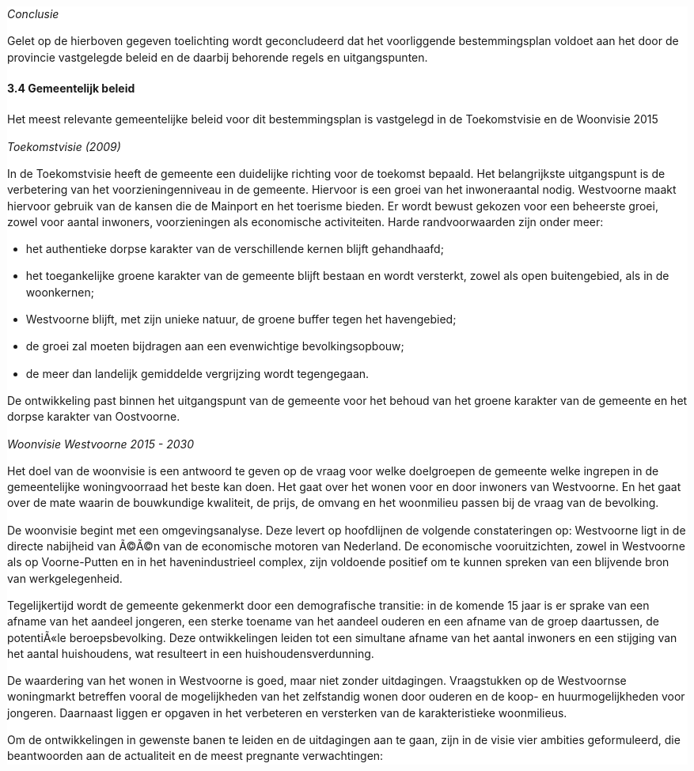 *Conclusie*

Gelet op de hierboven gegeven toelichting wordt geconcludeerd dat het voorliggende bestemmingsplan voldoet aan het door de provincie vastgelegde beleid en de daarbij behorende regels en uitgangspunten.

#### 3\.4 Gemeentelijk beleid

Het meest relevante gemeentelijke beleid voor dit bestemmingsplan is vastgelegd in de Toekomstvisie en de Woonvisie 2015

*Toekomstvisie (2009\)*

In de Toekomstvisie heeft de gemeente een duidelijke richting voor de toekomst bepaald. Het belangrijkste uitgangspunt is de verbetering van het voorzieningenniveau in de gemeente. Hiervoor is een groei van het inwoneraantal nodig. Westvoorne maakt hiervoor gebruik van de kansen die de Mainport en het toerisme bieden. Er wordt bewust gekozen voor een beheerste groei, zowel voor aantal inwoners, voorzieningen als economische activiteiten. Harde randvoorwaarden zijn onder meer:

* het authentieke dorpse karakter van de verschillende kernen blijft gehandhaafd;

* het toegankelijke groene karakter van de gemeente blijft bestaan en wordt versterkt, zowel als open buitengebied, als in de woonkernen;

* Westvoorne blijft, met zijn unieke natuur, de groene buffer tegen het havengebied;

* de groei zal moeten bijdragen aan een evenwichtige bevolkingsopbouw;

* de meer dan landelijk gemiddelde vergrijzing wordt tegengegaan.

De ontwikkeling past binnen het uitgangspunt van de gemeente voor het behoud van het groene karakter van de gemeente en het dorpse karakter van Oostvoorne.

*Woonvisie Westvoorne 2015 \- 2030*

Het doel van de woonvisie is een antwoord te geven op de vraag voor welke doelgroepen de gemeente welke ingrepen in de gemeentelijke woningvoorraad het beste kan doen. Het gaat over het wonen voor en door inwoners van Westvoorne. En het gaat over de mate waarin de bouwkundige kwaliteit, de prijs, de omvang en het woonmilieu passen bij de vraag van de bevolking.

De woonvisie begint met een omgevingsanalyse. Deze levert op hoofdlijnen de volgende constateringen op: Westvoorne ligt in de directe nabijheid van Ã©Ã©n van de economische motoren van Nederland. De economische vooruitzichten, zowel in Westvoorne als op Voorne\-Putten en in het havenindustrieel complex, zijn voldoende positief om te kunnen spreken van een blijvende bron van werkgelegenheid.

Tegelijkertijd wordt de gemeente gekenmerkt door een demografische transitie: in de komende 15 jaar is er sprake van een afname van het aandeel jongeren, een sterke toename van het aandeel ouderen en een afname van de groep daartussen, de potentiÃ«le beroepsbevolking. Deze ontwikkelingen leiden tot een simultane afname van het aantal inwoners en een stijging van het aantal huishoudens, wat resulteert in een huishoudensverdunning.

De waardering van het wonen in Westvoorne is goed, maar niet zonder uitdagingen. Vraagstukken op de Westvoornse woningmarkt betreffen vooral de mogelijkheden van het zelfstandig wonen door ouderen en de koop\- en huurmogelijkheden voor jongeren. Daarnaast liggen er opgaven in het verbeteren en versterken van de karakteristieke woonmilieus.

Om de ontwikkelingen in gewenste banen te leiden en de uitdagingen aan te gaan, zijn in de visie vier ambities geformuleerd, die beantwoorden aan de actualiteit en de meest pregnante verwachtingen:

